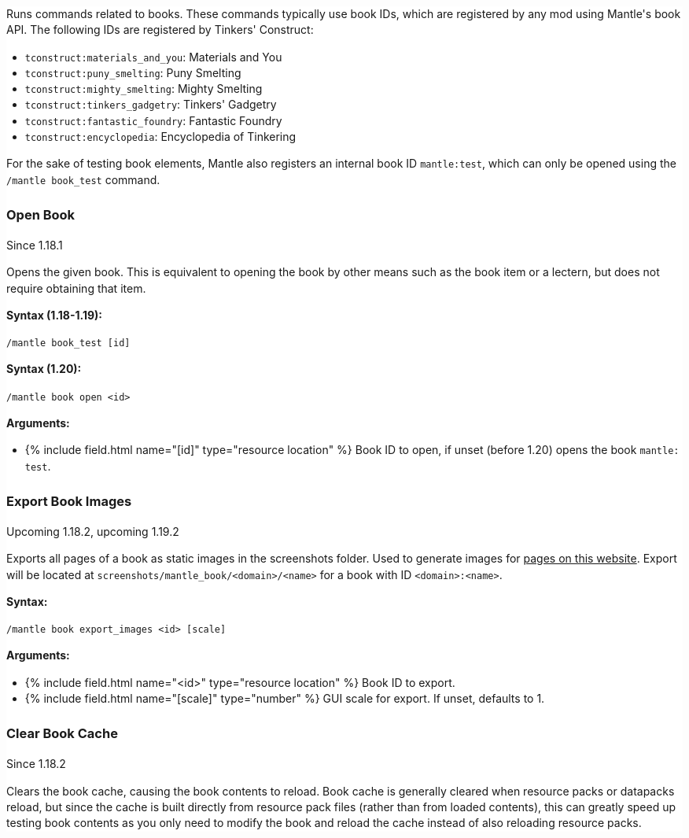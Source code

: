 Runs commands related to books. These commands typically use book IDs, which are registered by any mod using Mantle's book API. The following IDs are registered by Tinkers' Construct:

* `tconstruct:materials_and_you`: Materials and You
* `tconstruct:puny_smelting`: Puny Smelting
* `tconstruct:mighty_smelting`: Mighty Smelting
* `tconstruct:tinkers_gadgetry`: Tinkers' Gadgetry
* `tconstruct:fantastic_foundry`: Fantastic Foundry
* `tconstruct:encyclopedia`: Encyclopedia of Tinkering

For the sake of testing book elements, Mantle also registers an internal book ID `mantle:test`, which can only be opened using the `/mantle book_test` command.

### Open Book
<div class="hatnote">Since 1.18.1</div>

Opens the given book. This is equivalent to opening the book by other means such as the book item or a lectern, but does not require obtaining that item.

**Syntax (1.18-1.19):**
```
/mantle book_test [id]
```

**Syntax (1.20):**
```
/mantle book open <id>
```

**Arguments:**

* {% include field.html name="[id]" type="resource location" %} Book ID to open, if unset (before 1.20) opens the book `mantle:test`.

### Export Book Images
<div class="hatnote">Upcoming 1.18.2, upcoming 1.19.2</div>

Exports all pages of a book as static images in the screenshots folder. Used to generate images for [pages on this website](/docs/books). Export will be located at `screenshots/mantle_book/<domain>/<name>` for a book with ID `<domain>:<name>`.

**Syntax:**
```
/mantle book export_images <id> [scale]
```

**Arguments:**

* {% include field.html name="\<id\>" type="resource location" %} Book ID to export.
* {% include field.html name="[scale]" type="number" %} GUI scale for export. If unset, defaults to 1.

### Clear Book Cache
<div class="hatnote">Since 1.18.2</div>

Clears the book cache, causing the book contents to reload. Book cache is generally cleared when resource packs or datapacks reload, but since the cache is built directly from resource pack files (rather than from loaded contents), this can greatly speed up testing book contents as you only need to modify the book and reload the cache instead of also reloading resource packs.
